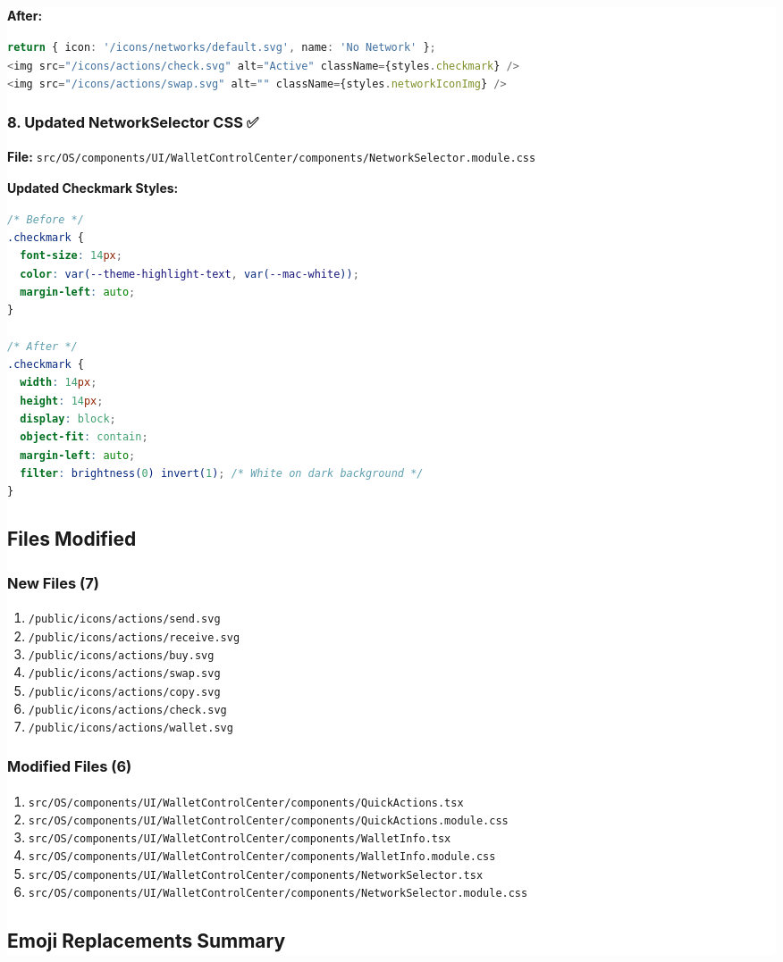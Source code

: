 **After:**
```typescript
return { icon: '/icons/networks/default.svg', name: 'No Network' };
<img src="/icons/actions/check.svg" alt="Active" className={styles.checkmark} />
<img src="/icons/actions/swap.svg" alt="" className={styles.networkIconImg} />
```

### 8. Updated NetworkSelector CSS ✅

**File:** `src/OS/components/UI/WalletControlCenter/components/NetworkSelector.module.css`

**Updated Checkmark Styles:**
```css
/* Before */
.checkmark {
  font-size: 14px;
  color: var(--theme-highlight-text, var(--mac-white));
  margin-left: auto;
}

/* After */
.checkmark {
  width: 14px;
  height: 14px;
  display: block;
  object-fit: contain;
  margin-left: auto;
  filter: brightness(0) invert(1); /* White on dark background */
}
```

## Files Modified

### New Files (7)
1. `/public/icons/actions/send.svg`
2. `/public/icons/actions/receive.svg`
3. `/public/icons/actions/buy.svg`
4. `/public/icons/actions/swap.svg`
5. `/public/icons/actions/copy.svg`
6. `/public/icons/actions/check.svg`
7. `/public/icons/actions/wallet.svg`

### Modified Files (6)
1. `src/OS/components/UI/WalletControlCenter/components/QuickActions.tsx`
2. `src/OS/components/UI/WalletControlCenter/components/QuickActions.module.css`
3. `src/OS/components/UI/WalletControlCenter/components/WalletInfo.tsx`
4. `src/OS/components/UI/WalletControlCenter/components/WalletInfo.module.css`
5. `src/OS/components/UI/WalletControlCenter/components/NetworkSelector.tsx`
6. `src/OS/components/UI/WalletControlCenter/components/NetworkSelector.module.css`

## Emoji Replacements Summary
